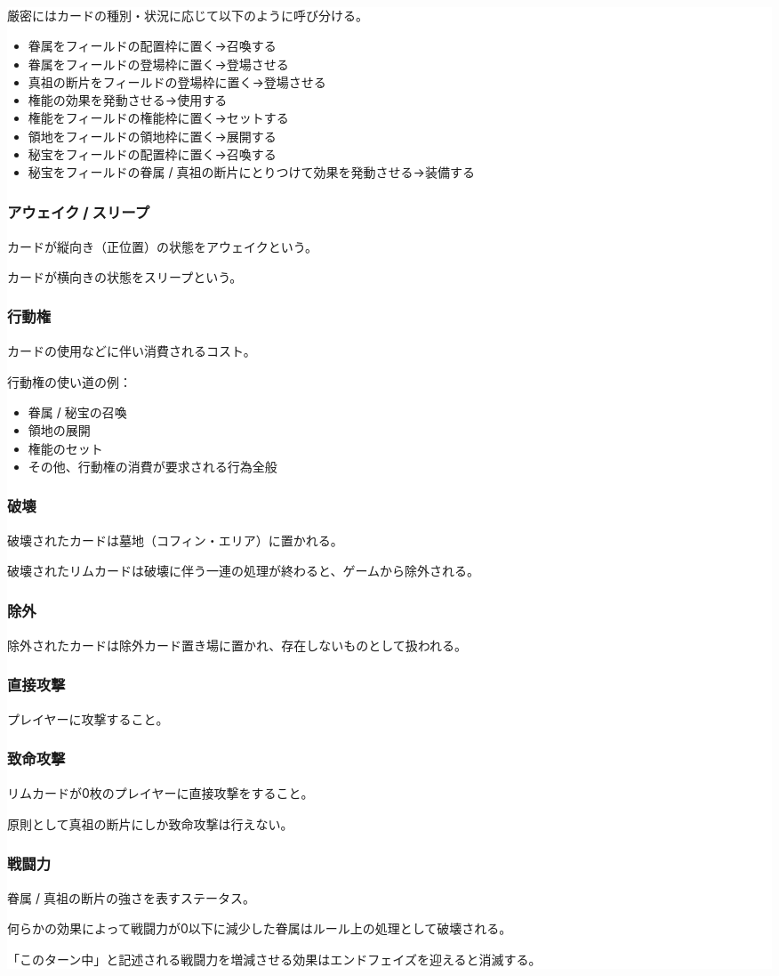 厳密にはカードの種別・状況に応じて以下のように呼び分ける。

* 眷属をフィールドの配置枠に置く→召喚する
* 眷属をフィールドの登場枠に置く→登場させる
* 真祖の断片をフィールドの登場枠に置く→登場させる
* 権能の効果を発動させる→使用する
* 権能をフィールドの権能枠に置く→セットする
* 領地をフィールドの領地枠に置く→展開する
* 秘宝をフィールドの配置枠に置く→召喚する
* 秘宝をフィールドの眷属 / 真祖の断片にとりつけて効果を発動させる→装備する


### アウェイク / スリープ

カードが縦向き（正位置）の状態をアウェイクという。

カードが横向きの状態をスリープという。

### 行動権

カードの使用などに伴い消費されるコスト。

行動権の使い道の例：

* 眷属 / 秘宝の召喚
* 領地の展開
* 権能のセット
* その他、行動権の消費が要求される行為全般

### 破壊

破壊されたカードは墓地（コフィン・エリア）に置かれる。

破壊されたリムカードは破壊に伴う一連の処理が終わると、ゲームから除外される。

### 除外

除外されたカードは除外カード置き場に置かれ、存在しないものとして扱われる。

### 直接攻撃

プレイヤーに攻撃すること。

### 致命攻撃

リムカードが0枚のプレイヤーに直接攻撃をすること。

原則として真祖の断片にしか致命攻撃は行えない。

### 戦闘力

眷属 / 真祖の断片の強さを表すステータス。

何らかの効果によって戦闘力が0以下に減少した眷属はルール上の処理として破壊される。

「このターン中」と記述される戦闘力を増減させる効果はエンドフェイズを迎えると消滅する。
